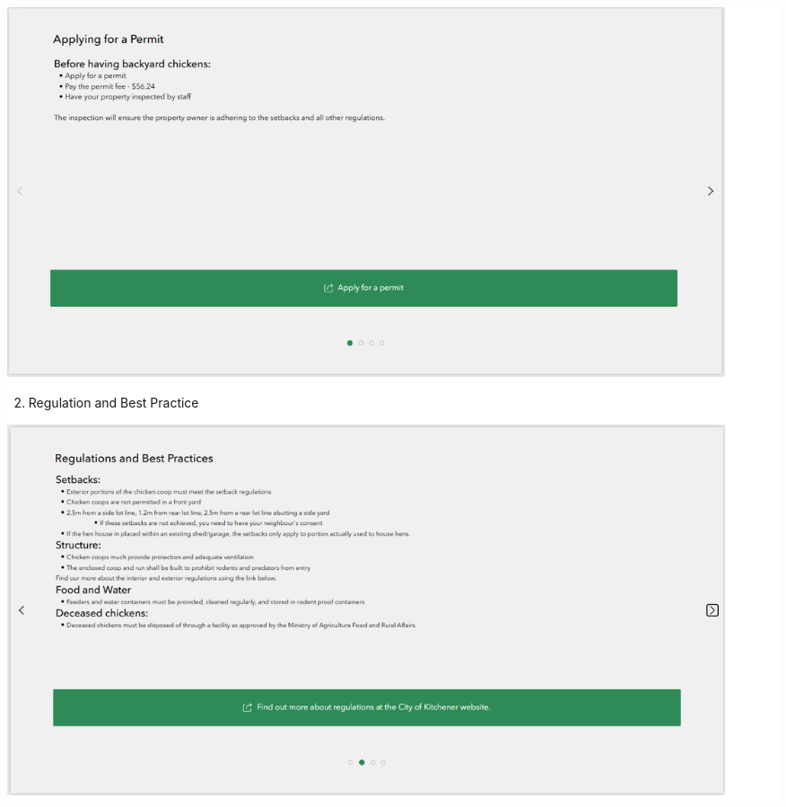 <img src="./images/18.png" width="800"/>


2. Regulation and Best Practice

<img src="./images/19.png" width="800"/>

